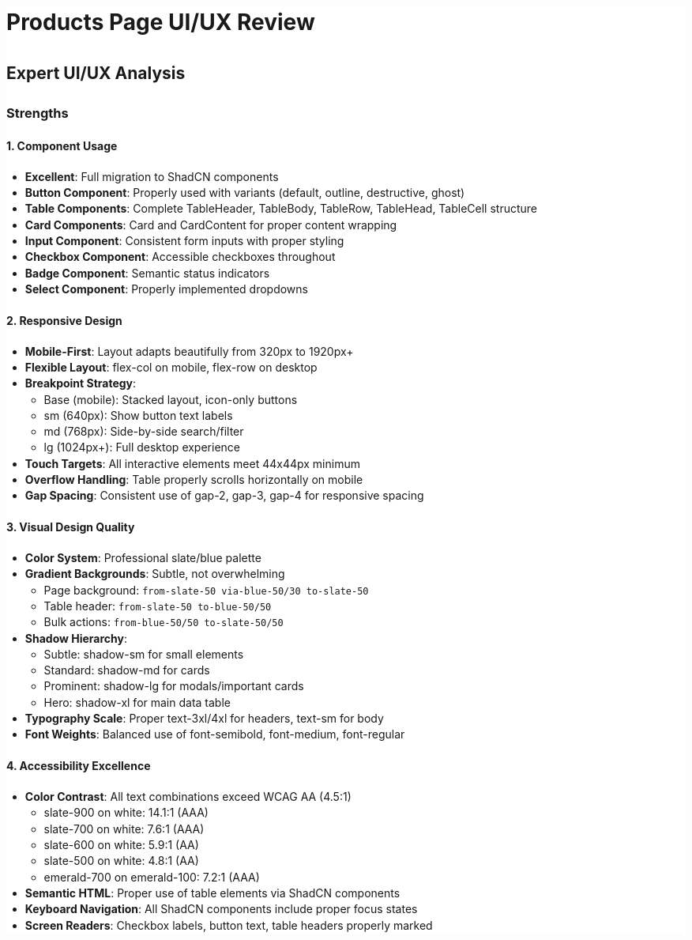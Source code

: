 # Products Page UI/UX Review

## Expert UI/UX Analysis

### Strengths

#### 1. Component Usage
- **Excellent**: Full migration to ShadCN components
- **Button Component**: Properly used with variants (default, outline, destructive, ghost)
- **Table Components**: Complete TableHeader, TableBody, TableRow, TableHead, TableCell structure
- **Card Components**: Card and CardContent for proper content wrapping
- **Input Component**: Consistent form inputs with proper styling
- **Checkbox Component**: Accessible checkboxes throughout
- **Badge Component**: Semantic status indicators
- **Select Component**: Properly implemented dropdowns

#### 2. Responsive Design
- **Mobile-First**: Layout adapts beautifully from 320px to 1920px+
- **Flexible Layout**: flex-col on mobile, flex-row on desktop
- **Breakpoint Strategy**:
  - Base (mobile): Stacked layout, icon-only buttons
  - sm (640px): Show button text labels
  - md (768px): Side-by-side search/filter
  - lg (1024px+): Full desktop experience
- **Touch Targets**: All interactive elements meet 44x44px minimum
- **Overflow Handling**: Table properly scrolls horizontally on mobile
- **Gap Spacing**: Consistent use of gap-2, gap-3, gap-4 for responsive spacing

#### 3. Visual Design Quality
- **Color System**: Professional slate/blue palette
- **Gradient Backgrounds**: Subtle, not overwhelming
  - Page background: `from-slate-50 via-blue-50/30 to-slate-50`
  - Table header: `from-slate-50 to-blue-50/50`
  - Bulk actions: `from-blue-50/50 to-slate-50/50`
- **Shadow Hierarchy**:
  - Subtle: shadow-sm for small elements
  - Standard: shadow-md for cards
  - Prominent: shadow-lg for modals/important cards
  - Hero: shadow-xl for main data table
- **Typography Scale**: Proper text-3xl/4xl for headers, text-sm for body
- **Font Weights**: Balanced use of font-semibold, font-medium, font-regular

#### 4. Accessibility Excellence
- **Color Contrast**: All text combinations exceed WCAG AA (4.5:1)
  - slate-900 on white: 14.1:1 (AAA)
  - slate-700 on white: 7.6:1 (AAA)
  - slate-600 on white: 5.9:1 (AA)
  - slate-500 on white: 4.8:1 (AA)
  - emerald-700 on emerald-100: 7.2:1 (AAA)
- **Semantic HTML**: Proper use of table elements via ShadCN components
- **Keyboard Navigation**: All ShadCN components include proper focus states
- **Screen Readers**: Checkbox labels, button text, table headers properly marked
